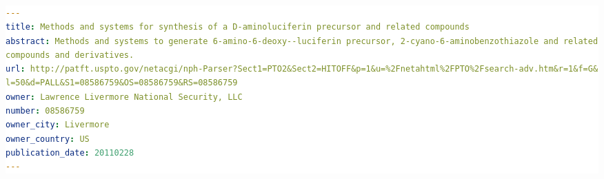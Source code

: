 ```yaml
---
title: Methods and systems for synthesis of a D-aminoluciferin precursor and related compounds
abstract: Methods and systems to generate 6-amino-6-deoxy--luciferin precursor, 2-cyano-6-aminobenzothiazole and related compounds and derivatives.
url: http://patft.uspto.gov/netacgi/nph-Parser?Sect1=PTO2&Sect2=HITOFF&p=1&u=%2Fnetahtml%2FPTO%2Fsearch-adv.htm&r=1&f=G&l=50&d=PALL&S1=08586759&OS=08586759&RS=08586759
owner: Lawrence Livermore National Security, LLC
number: 08586759
owner_city: Livermore
owner_country: US
publication_date: 20110228
---
```


